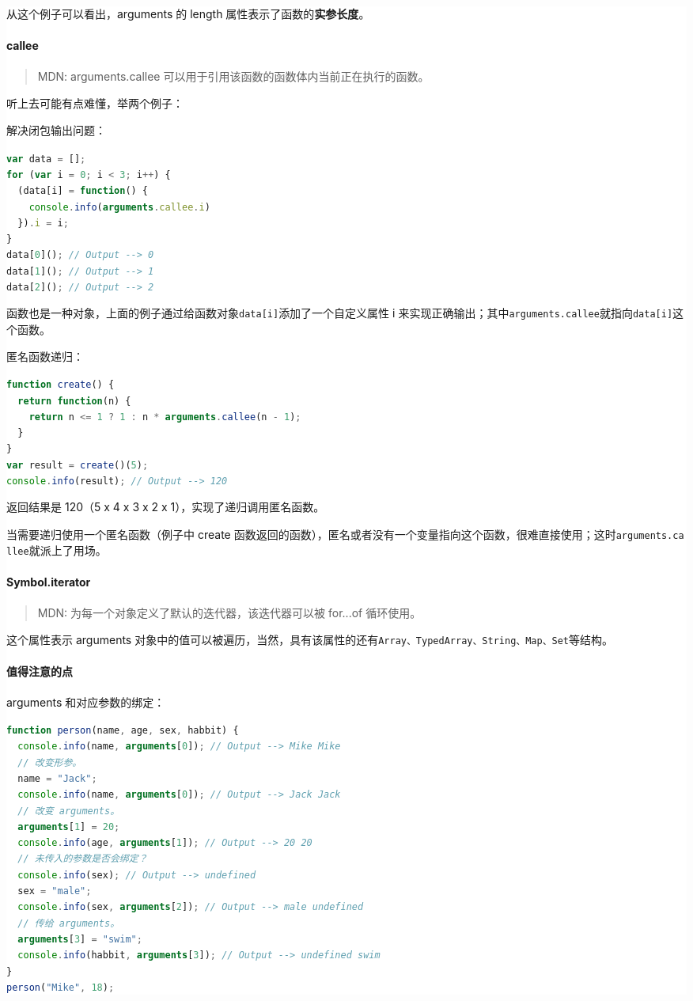 从这个例子可以看出，arguments 的 length 属性表示了函数的**实参长度**。

#### callee

>MDN: arguments.callee 可以用于引用该函数的函数体内当前正在执行的函数。

听上去可能有点难懂，举两个例子：

解决闭包输出问题：

```js
var data = [];
for (var i = 0; i < 3; i++) {
  (data[i] = function() {
    console.info(arguments.callee.i)
  }).i = i;
}
data[0](); // Output --> 0
data[1](); // Output --> 1
data[2](); // Output --> 2
```

函数也是一种对象，上面的例子通过给函数对象`data[i]`添加了一个自定义属性 i 来实现正确输出；其中`arguments.callee`就指向`data[i]`这个函数。

匿名函数递归：

```js
function create() {
  return function(n) {
    return n <= 1 ? 1 : n * arguments.callee(n - 1);
  }
}
var result = create()(5);
console.info(result); // Output --> 120
```

返回结果是 120（5 x 4 x 3 x 2 x 1），实现了递归调用匿名函数。

当需要递归使用一个匿名函数（例子中 create 函数返回的函数），匿名或者没有一个变量指向这个函数，很难直接使用；这时`arguments.callee`就派上了用场。

#### Symbol.iterator

>MDN: 为每一个对象定义了默认的迭代器，该迭代器可以被 for...of 循环使用。

这个属性表示 arguments 对象中的值可以被遍历，当然，具有该属性的还有`Array、TypedArray、String、Map、Set`等结构。

#### 值得注意的点

arguments 和对应参数的绑定：

```js
function person(name, age, sex, habbit) {
  console.info(name, arguments[0]); // Output --> Mike Mike
  // 改变形参。
  name = "Jack";
  console.info(name, arguments[0]); // Output --> Jack Jack
  // 改变 arguments。
  arguments[1] = 20;
  console.info(age, arguments[1]); // Output --> 20 20
  // 未传入的参数是否会绑定？
  console.info(sex); // Output --> undefined
  sex = "male";
  console.info(sex, arguments[2]); // Output --> male undefined
  // 传给 arguments。
  arguments[3] = "swim";
  console.info(habbit, arguments[3]); // Output --> undefined swim
}
person("Mike", 18);
```
